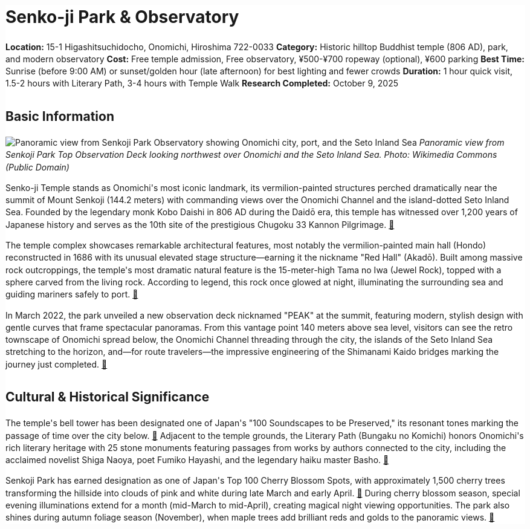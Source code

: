# Senko-ji Park & Observatory

**Location:** 15-1 Higashitsuchidocho, Onomichi, Hiroshima 722-0033
**Category:** Historic hilltop Buddhist temple (806 AD), park, and modern observatory
**Cost:** Free temple admission, Free observatory, ¥500-¥700 ropeway (optional), ¥600 parking
**Best Time:** Sunrise (before 9:00 AM) or sunset/golden hour (late afternoon) for best lighting and fewer crowds
**Duration:** 1 hour quick visit, 1.5-2 hours with Literary Path, 3-4 hours with Temple Walk
**Research Completed:** October 9, 2025

## Basic Information

![Panoramic view from Senkoji Park Observatory showing Onomichi city, port, and the Seto Inland Sea](https://upload.wikimedia.org/wikipedia/commons/2/2c/View_from_Senkoji_Park_Top_Observation_Deck_%28northwest%29.jpg)
*Panoramic view from Senkoji Park Top Observation Deck looking northwest over Onomichi and the Seto Inland Sea. Photo: Wikimedia Commons (Public Domain)*

Senko-ji Temple stands as Onomichi's most iconic landmark, its vermilion-painted structures perched dramatically near the summit of Mount Senkoji (144.2 meters) with commanding views over the Onomichi Channel and the island-dotted Seto Inland Sea. Founded by the legendary monk Kobo Daishi in 806 AD during the Daidō era, this temple has witnessed over 1,200 years of Japanese history and serves as the 10th site of the prestigious Chugoku 33 Kannon Pilgrimage. [🔗](https://dive-hiroshima.com/en/explore/1503/)

The temple complex showcases remarkable architectural features, most notably the vermilion-painted main hall (Hondo) reconstructed in 1686 with its unusual elevated stage structure—earning it the nickname "Red Hall" (Akadō). Built among massive rock outcroppings, the temple's most dramatic natural feature is the 15-meter-high Tama no Iwa (Jewel Rock), topped with a sphere carved from the living rock. According to legend, this rock once glowed at night, illuminating the surrounding sea and guiding mariners safely to port. [🔗](https://www.japan-experience.com/all-about-japan/hiroshima/temples-shrines/omomichi-temples)

In March 2022, the park unveiled a new observation deck nicknamed "PEAK" at the summit, featuring modern, stylish design with gentle curves that frame spectacular panoramas. From this vantage point 140 meters above sea level, visitors can see the retro townscape of Onomichi spread below, the Onomichi Channel threading through the city, the islands of the Seto Inland Sea stretching to the horizon, and—for route travelers—the impressive engineering of the Shimanami Kaido bridges marking the journey just completed. [🔗](https://nihonisan-onomichi.jp/en/tourist-spot04-2/)

## Cultural & Historical Significance

The temple's bell tower has been designated one of Japan's "100 Soundscapes to be Preserved," its resonant tones marking the passage of time over the city below. [🔗](https://dive-hiroshima.com/en/explore/1503/) Adjacent to the temple grounds, the Literary Path (Bungaku no Komichi) honors Onomichi's rich literary heritage with 25 stone monuments featuring passages from works by authors connected to the city, including the acclaimed novelist Shiga Naoya, poet Fumiko Hayashi, and the legendary haiku master Basho. [🔗](https://en.wikipedia.org/wiki/Senk%C5%8D-ji_(Onomichi))

Senkoji Park has earned designation as one of Japan's Top 100 Cherry Blossom Spots, with approximately 1,500 cherry trees transforming the hillside into clouds of pink and white during late March and early April. [🔗](https://japantravel.navitime.com/en/area/jp/spot/90011-sak1307087/) During cherry blossom season, special evening illuminations extend for a month (mid-March to mid-April), creating magical night viewing opportunities. The park also shines during autumn foliage season (November), when maple trees add brilliant reds and golds to the panoramic views. [🔗](https://kosublog.com/en/onomichi-part2-1603/)
